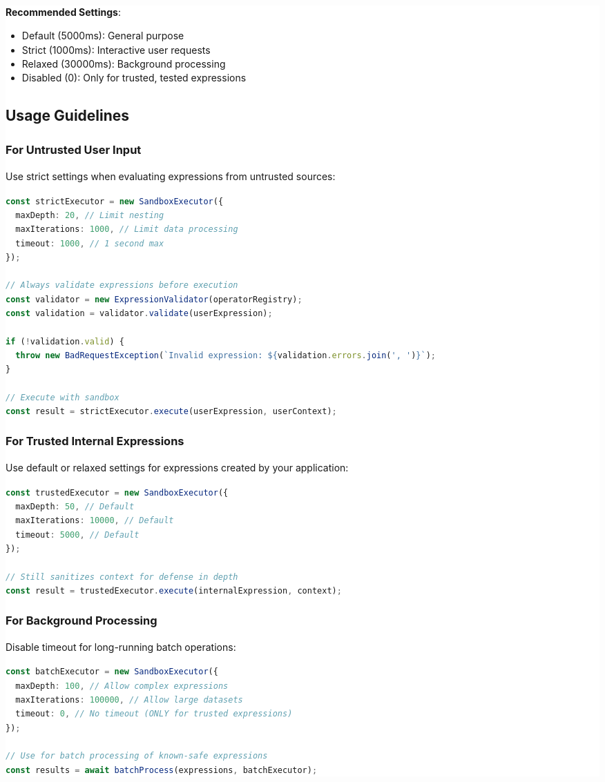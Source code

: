 **Recommended Settings**:

- Default (5000ms): General purpose
- Strict (1000ms): Interactive user requests
- Relaxed (30000ms): Background processing
- Disabled (0): Only for trusted, tested expressions

## Usage Guidelines

### For Untrusted User Input

Use strict settings when evaluating expressions from untrusted sources:

```typescript
const strictExecutor = new SandboxExecutor({
  maxDepth: 20, // Limit nesting
  maxIterations: 1000, // Limit data processing
  timeout: 1000, // 1 second max
});

// Always validate expressions before execution
const validator = new ExpressionValidator(operatorRegistry);
const validation = validator.validate(userExpression);

if (!validation.valid) {
  throw new BadRequestException(`Invalid expression: ${validation.errors.join(', ')}`);
}

// Execute with sandbox
const result = strictExecutor.execute(userExpression, userContext);
```

### For Trusted Internal Expressions

Use default or relaxed settings for expressions created by your application:

```typescript
const trustedExecutor = new SandboxExecutor({
  maxDepth: 50, // Default
  maxIterations: 10000, // Default
  timeout: 5000, // Default
});

// Still sanitizes context for defense in depth
const result = trustedExecutor.execute(internalExpression, context);
```

### For Background Processing

Disable timeout for long-running batch operations:

```typescript
const batchExecutor = new SandboxExecutor({
  maxDepth: 100, // Allow complex expressions
  maxIterations: 100000, // Allow large datasets
  timeout: 0, // No timeout (ONLY for trusted expressions)
});

// Use for batch processing of known-safe expressions
const results = await batchProcess(expressions, batchExecutor);
```

